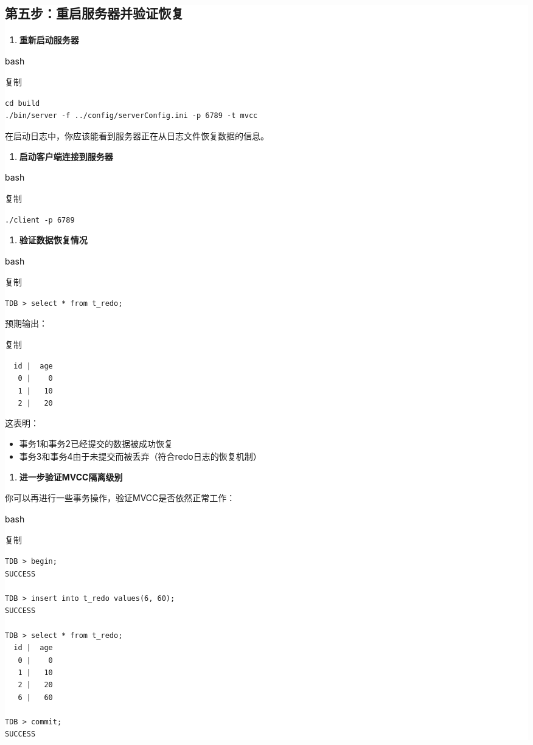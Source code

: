 ## 第五步：重启服务器并验证恢复

1. **重新启动服务器**

bash

复制

```
cd build
./bin/server -f ../config/serverConfig.ini -p 6789 -t mvcc
```

在启动日志中，你应该能看到服务器正在从日志文件恢复数据的信息。

1. **启动客户端连接到服务器**

bash

复制

```
./client -p 6789
```

1. **验证数据恢复情况**

bash

复制

```
TDB > select * from t_redo;
```

预期输出：

复制

```
  id |  age
   0 |    0
   1 |   10
   2 |   20
```

这表明：

- 事务1和事务2已经提交的数据被成功恢复
- 事务3和事务4由于未提交而被丢弃（符合redo日志的恢复机制）

1. **进一步验证MVCC隔离级别**

你可以再进行一些事务操作，验证MVCC是否依然正常工作：

bash

复制

```
TDB > begin;
SUCCESS

TDB > insert into t_redo values(6, 60);
SUCCESS

TDB > select * from t_redo;
  id |  age
   0 |    0
   1 |   10
   2 |   20
   6 |   60

TDB > commit;
SUCCESS
```